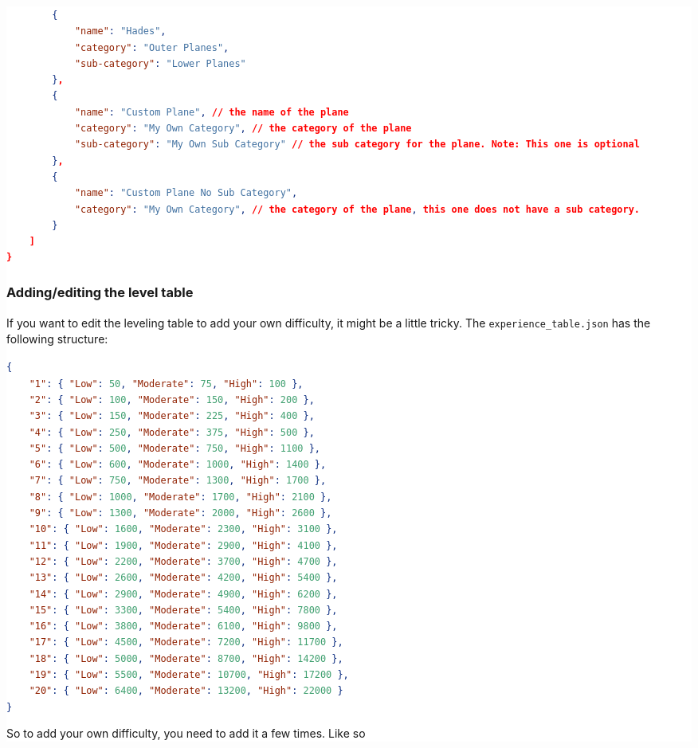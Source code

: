 ```json
        {
            "name": "Hades",
            "category": "Outer Planes",
            "sub-category": "Lower Planes"
        },
        {
            "name": "Custom Plane", // the name of the plane
            "category": "My Own Category", // the category of the plane
            "sub-category": "My Own Sub Category" // the sub category for the plane. Note: This one is optional
        },
        {
            "name": "Custom Plane No Sub Category",
            "category": "My Own Category", // the category of the plane, this one does not have a sub category.
        }
    ]
}
```

### Adding/editing the level table

If you want to edit the leveling table to add your own difficulty, it might be a little tricky. The `experience_table.json` has the following structure:

```json
{
    "1": { "Low": 50, "Moderate": 75, "High": 100 },
    "2": { "Low": 100, "Moderate": 150, "High": 200 },
    "3": { "Low": 150, "Moderate": 225, "High": 400 },
    "4": { "Low": 250, "Moderate": 375, "High": 500 },
    "5": { "Low": 500, "Moderate": 750, "High": 1100 },
    "6": { "Low": 600, "Moderate": 1000, "High": 1400 },
    "7": { "Low": 750, "Moderate": 1300, "High": 1700 },
    "8": { "Low": 1000, "Moderate": 1700, "High": 2100 },
    "9": { "Low": 1300, "Moderate": 2000, "High": 2600 },
    "10": { "Low": 1600, "Moderate": 2300, "High": 3100 },
    "11": { "Low": 1900, "Moderate": 2900, "High": 4100 },
    "12": { "Low": 2200, "Moderate": 3700, "High": 4700 },
    "13": { "Low": 2600, "Moderate": 4200, "High": 5400 },
    "14": { "Low": 2900, "Moderate": 4900, "High": 6200 },
    "15": { "Low": 3300, "Moderate": 5400, "High": 7800 },
    "16": { "Low": 3800, "Moderate": 6100, "High": 9800 },
    "17": { "Low": 4500, "Moderate": 7200, "High": 11700 },
    "18": { "Low": 5000, "Moderate": 8700, "High": 14200 },
    "19": { "Low": 5500, "Moderate": 10700, "High": 17200 },
    "20": { "Low": 6400, "Moderate": 13200, "High": 22000 }
}
```

So to add your own difficulty, you need to add it a few times. Like so
